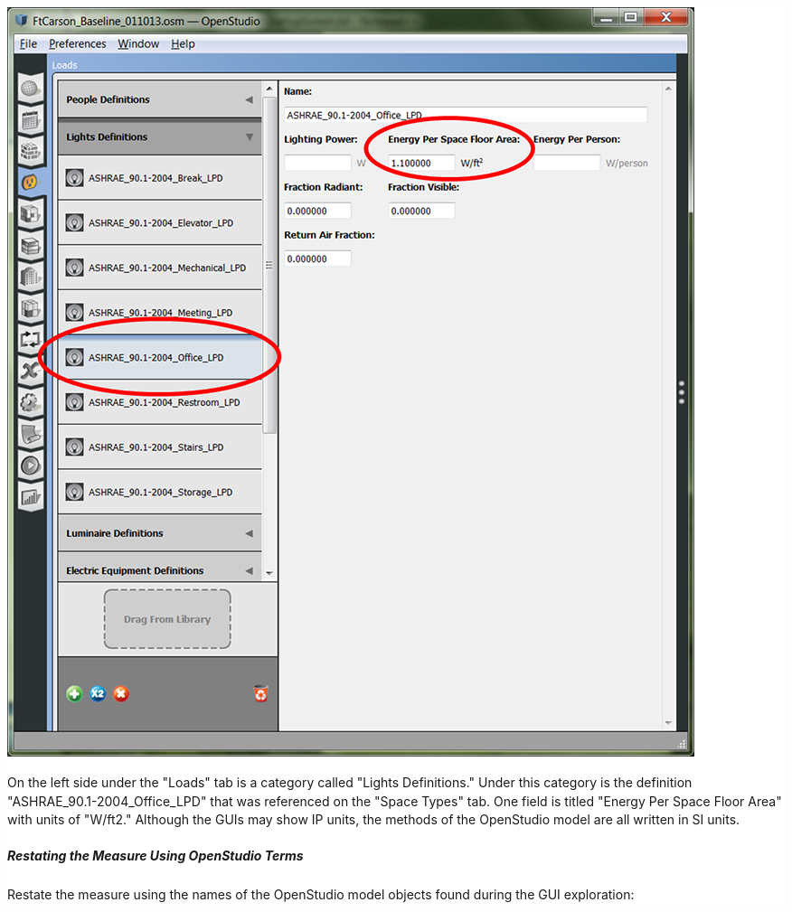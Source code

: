 ![Guide image3](../../img/measure-writing-guide/3.png)

On the left side under the "Loads" tab is a category called "Lights Definitions."  Under this category is the definition "ASHRAE_90.1-2004_Office_LPD" that was referenced on the "Space Types" tab.  One field is titled "Energy Per Space Floor Area" with units of "W/ft2."  Although the GUIs may show IP units, the methods of the OpenStudio model are all written in SI units.

##### Restating the Measure Using OpenStudio Terms
Restate the measure using the names of the OpenStudio model objects found during the GUI exploration:
